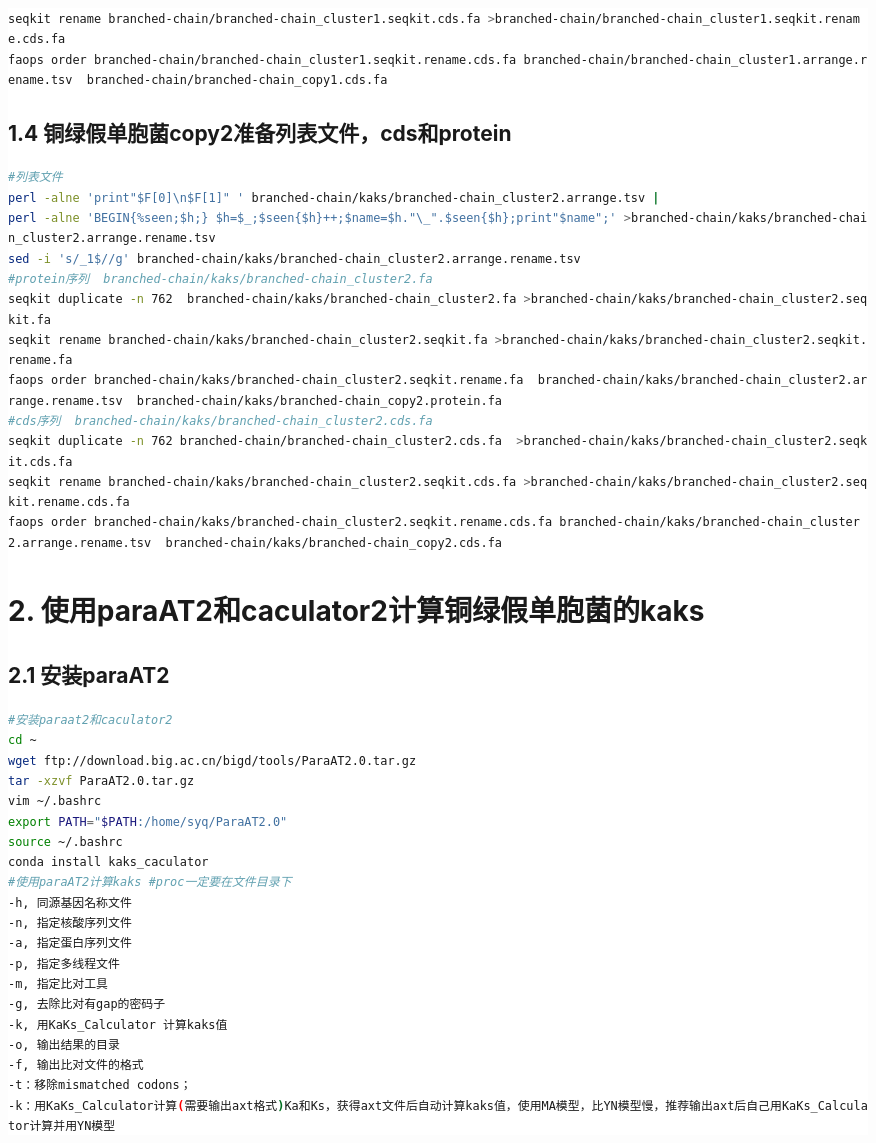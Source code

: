 ```BASH
seqkit rename branched-chain/branched-chain_cluster1.seqkit.cds.fa >branched-chain/branched-chain_cluster1.seqkit.rename.cds.fa
faops order branched-chain/branched-chain_cluster1.seqkit.rename.cds.fa branched-chain/branched-chain_cluster1.arrange.rename.tsv  branched-chain/branched-chain_copy1.cds.fa

```
## 1.4 铜绿假单胞菌copy2准备列表文件，cds和protein
```bash
#列表文件
perl -alne 'print"$F[0]\n$F[1]" ' branched-chain/kaks/branched-chain_cluster2.arrange.tsv | 
perl -alne 'BEGIN{%seen;$h;} $h=$_;$seen{$h}++;$name=$h."\_".$seen{$h};print"$name";' >branched-chain/kaks/branched-chain_cluster2.arrange.rename.tsv
sed -i 's/_1$//g' branched-chain/kaks/branched-chain_cluster2.arrange.rename.tsv
#protein序列  branched-chain/kaks/branched-chain_cluster2.fa
seqkit duplicate -n 762  branched-chain/kaks/branched-chain_cluster2.fa >branched-chain/kaks/branched-chain_cluster2.seqkit.fa
seqkit rename branched-chain/kaks/branched-chain_cluster2.seqkit.fa >branched-chain/kaks/branched-chain_cluster2.seqkit.rename.fa
faops order branched-chain/kaks/branched-chain_cluster2.seqkit.rename.fa  branched-chain/kaks/branched-chain_cluster2.arrange.rename.tsv  branched-chain/kaks/branched-chain_copy2.protein.fa
#cds序列  branched-chain/kaks/branched-chain_cluster2.cds.fa
seqkit duplicate -n 762 branched-chain/branched-chain_cluster2.cds.fa  >branched-chain/kaks/branched-chain_cluster2.seqkit.cds.fa
seqkit rename branched-chain/kaks/branched-chain_cluster2.seqkit.cds.fa >branched-chain/kaks/branched-chain_cluster2.seqkit.rename.cds.fa
faops order branched-chain/kaks/branched-chain_cluster2.seqkit.rename.cds.fa branched-chain/kaks/branched-chain_cluster2.arrange.rename.tsv  branched-chain/kaks/branched-chain_copy2.cds.fa
```

# 2. 使用paraAT2和caculator2计算铜绿假单胞菌的kaks
## 2.1 安装paraAT2
```bash
#安装paraat2和caculator2
cd ~
wget ftp://download.big.ac.cn/bigd/tools/ParaAT2.0.tar.gz
tar -xzvf ParaAT2.0.tar.gz
vim ~/.bashrc
export PATH="$PATH:/home/syq/ParaAT2.0"
source ~/.bashrc
conda install kaks_caculator
#使用paraAT2计算kaks #proc一定要在文件目录下
-h, 同源基因名称文件
-n, 指定核酸序列文件
-a, 指定蛋白序列文件
-p, 指定多线程文件
-m, 指定比对工具
-g, 去除比对有gap的密码子
-k, 用KaKs_Calculator 计算kaks值
-o, 输出结果的目录
-f, 输出比对文件的格式
-t：移除mismatched codons；
-k：用KaKs_Calculator计算(需要输出axt格式)Ka和Ks，获得axt文件后自动计算kaks值，使用MA模型，比YN模型慢，推荐输出axt后自己用KaKs_Calculator计算并用YN模型
```
